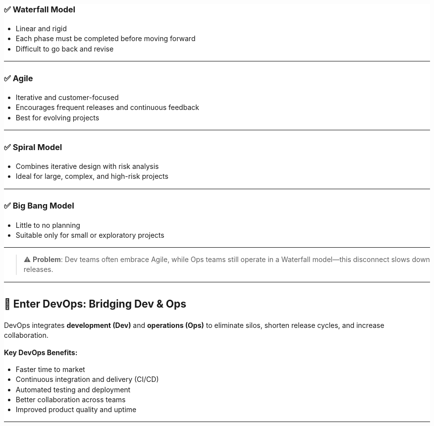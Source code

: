 ### ✅ **Waterfall Model**

* Linear and rigid
* Each phase must be completed before moving forward
* Difficult to go back and revise

---

### ✅ **Agile**

* Iterative and customer-focused
* Encourages frequent releases and continuous feedback
* Best for evolving projects

---

### ✅ **Spiral Model**

* Combines iterative design with risk analysis
* Ideal for large, complex, and high-risk projects

---

### ✅ **Big Bang Model**

* Little to no planning
* Suitable only for small or exploratory projects

---

> ⚠️ **Problem**: Dev teams often embrace Agile, while Ops teams still operate in a Waterfall model—this disconnect slows down releases.

---

## 🔄 **Enter DevOps: Bridging Dev & Ops**

DevOps integrates **development (Dev)** and **operations (Ops)** to eliminate silos, shorten release cycles, and increase collaboration.

**Key DevOps Benefits:**

* Faster time to market
* Continuous integration and delivery (CI/CD)
* Automated testing and deployment
* Better collaboration across teams
* Improved product quality and uptime

---
